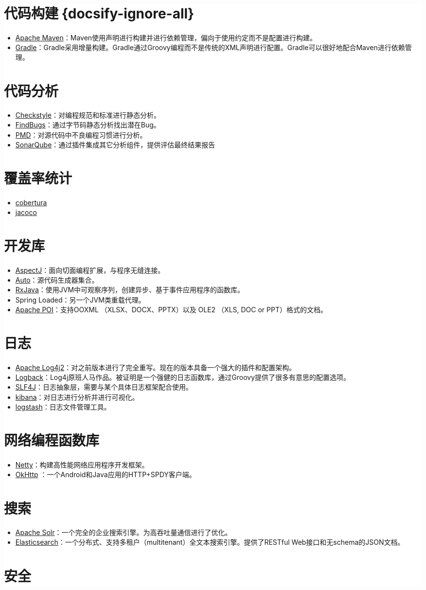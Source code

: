 # 代码构建 {docsify-ignore-all}

-   [Apache Maven](http://maven.apache.org/)：Maven使用声明进行构建并进行依赖管理，偏向于使用约定而不是配置进行构建。
-   [Gradle](http://www.gradle.org/)：Gradle采用增量构建。Gradle通过Groovy编程而不是传统的XML声明进行配置。Gradle可以很好地配合Maven进行依赖管理。

# 代码分析

-   [Checkstyle](http://checkstyle.sourceforge.net/)：对编程规范和标准进行静态分析。
-   [FindBugs](http://findbugs.sourceforge.net/)：通过字节码静态分析找出潜在Bug。
-   [PMD](http://pmd.sourceforge.net/)：对源代码中不良编程习惯进行分析。
-   [SonarQube](http://www.sonarqube.org/)：通过插件集成其它分析组件，提供评估最终结果报告

# 覆盖率统计

-   [cobertura](https://cobertura.github.io/cobertura/)
-   [jacoco](https://www.jacoco.org/jacoco/)

# 开发库

-   [AspectJ](https://eclipse.org/aspectj/)：面向切面编程扩展，与程序无缝连接。
-   [Auto](https://github.com/google/auto)：源代码生成器集合。
-   [RxJava](https://github.com/ReactiveX/RxJava)：使用JVM中可观察序列，创建异步、基于事件应用程序的函数库。
-   Spring Loaded：另一个JVM类重载代理。
-   [Apache POI](http://poi.apache.org/)：支持OOXML （XLSX、DOCX、PPTX）以及 OLE2 （XLS, DOC or PPT）格式的文档。

# 日志

-   [Apache Log4j2](http://logging.apache.org/log4j/2.x/)：对之前版本进行了完全重写。现在的版本具备一个强大的插件和配置架构。
-   [Logback](http://logback.qos.ch/)：Log4j原班人马作品。被证明是一个强健的日志函数库，通过Groovy提供了很多有意思的配置选项。
-   [SLF4J](http://www.slf4j.org/)：日志抽象层，需要与某个具体日志框架配合使用。
-   [kibana](https://www.elastic.co/products/kibana)：对日志进行分析并进行可视化。
-   [logstash](https://www.elastic.co/products/logstash)：日志文件管理工具。

# 网络编程函数库

-   [Netty](http://netty.io/)：构建高性能网络应用程序开发框架。
-   [OkHttp](http://square.github.io/okhttp/) ：一个Android和Java应用的HTTP+SPDY客户端。

# 搜索

-   [Apache Solr](http://lucene.apache.org/solr/)：一个完全的企业搜索引擎。为高吞吐量通信进行了优化。
-   [Elasticsearch](https://www.elastic.co/)：一个分布式、支持多租户（multitenant）全文本搜索引擎。提供了RESTful Web接口和无schema的JSON文档。

# 安全

